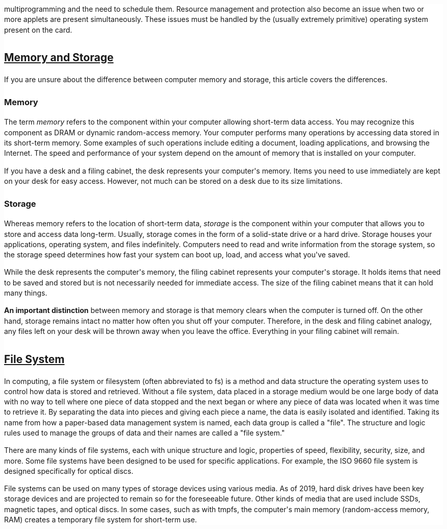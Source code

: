 multiprogramming and the need to schedule them. Resource management and protection also become an issue when two or more applets are present simultaneously. 
These issues must be handled by the (usually extremely primitive) operating system present on the card.

## [Memory and Storage](Memory%20and%20Storage/readme.md)
If you are unsure about the difference between computer memory and storage, this article covers the differences.

### Memory
The term _memory_ refers to the component within your computer allowing short-term data access. You may recognize this component as DRAM or dynamic random-access memory. Your computer performs many operations by accessing data stored in its short-term memory. Some examples of such operations include editing a document, loading applications, and browsing the Internet. The speed and performance of your system depend on the amount of memory that is installed on your computer.

If you have a desk and a filing cabinet, the desk represents your computer's memory. Items you need to use immediately are kept on your desk for easy access. However, not much can be stored on a desk due to its size limitations.

### Storage
Whereas memory refers to the location of short-term data, _storage_ is the component within your computer that allows you to store and access data long-term. Usually, storage comes in the form of a solid-state drive or a hard drive. Storage houses your applications, operating system, and files indefinitely. Computers need to read and write information from the storage system, so the storage speed determines how fast your system can boot up, load, and access what you've saved.

While the desk represents the computer's memory, the filing cabinet represents your computer's storage. It holds items that need to be saved and stored but is not necessarily needed for immediate access. The size of the filing cabinet means that it can hold many things.

**An important distinction** between memory and storage is that memory clears when the computer is turned off. On the other hand, storage remains intact no matter how often you shut off your computer. Therefore, in the desk and filing cabinet analogy, any files left on your desk will be thrown away when you leave the office. Everything in your filing cabinet will remain.

## [File System](File%20System/readme.md)
In computing, a file system or filesystem (often abbreviated to fs) is a method and data structure the operating system uses to control how data is stored and retrieved. Without a file system, data placed in a storage medium would be one large body of data with no way to tell where one piece of data stopped and the next began or where any piece of data was located when it was time to retrieve it. By separating the data into pieces and giving each piece a name, the data is easily isolated and identified. Taking its name from how a paper-based data management system is named, each data group is called a "file". The structure and logic rules used to manage the groups of data and their names are called a "file system."

There are many kinds of file systems, each with unique structure and logic, properties of speed, flexibility, security, size, and more. Some file systems have been designed to be used for specific applications. For example, the ISO 9660 file system is designed specifically for optical discs.

File systems can be used on many types of storage devices using various media. As of 2019, hard disk drives have been key storage devices and are projected to remain so for the foreseeable future. Other kinds of media that are used include SSDs, magnetic tapes, and optical discs. In some cases, such as with tmpfs, the computer's main memory (random-access memory, RAM) creates a temporary file system for short-term use.
